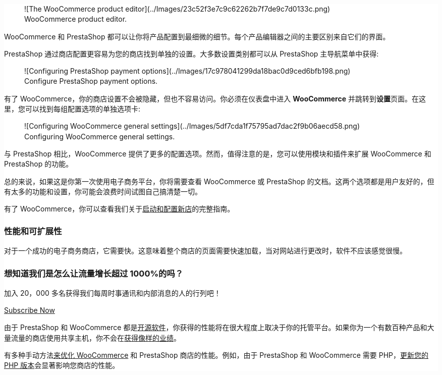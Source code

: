 <figure style="width: 1095px" class="wp-caption alignnone">![The WooCommerce product editor](../Images/23c52f3e7c9c62262b7f7de9c7d0133c.png)

<figcaption class="wp-caption-text">WooCommerce product editor.</figcaption>

</figure>

WooCommerce 和 PrestaShop 都可以让你将产品配置到最细微的细节。每个产品编辑器之间的主要区别来自它们的界面。

PrestaShop 通过商店配置更容易为您的商店找到单独的设置。大多数设置类别都可以从 PrestaShop 主导航菜单中获得:

<figure style="width: 1242px" class="wp-caption alignnone">![Configuring PrestaShop payment options](../Images/17c978041299da18bac0d9ced6bfb198.png)

<figcaption class="wp-caption-text">Configure PrestaShop payment options.</figcaption>

</figure>

有了 WooCommerce，你的商店设置不会被隐藏，但也不容易访问。你必须在仪表盘中进入 **WooCommerce** 并跳转到**设置**页面。在这里，您可以找到每组配置选项的单独选项卡:

<figure style="width: 1003px" class="wp-caption alignnone">![Configuring WooCommerce general settings](../Images/5df7cda1f75795ad7dac2f9b06aecd58.png)

<figcaption class="wp-caption-text">Configuring WooCommerce general settings.</figcaption>

</figure>

与 PrestaShop 相比，WooCommerce 提供了更多的配置选项。然而，值得注意的是，您可以使用模块和插件来扩展 WooCommerce 和 PrestaShop 的功能。

总的来说，如果这是你第一次使用电子商务平台，你将需要查看 WooCommerce 或 PrestaShop 的文档。这两个选项都是用户友好的，但有太多的功能和设置，你可能会浪费时间试图自己搞清楚一切。

有了 WooCommerce，你可以查看我们关于[启动和配置新店](https://kinsta.com/blog/woocommerce-tutorial/)的完整指南。

### 性能和可扩展性

对于一个成功的电子商务商店，它需要快。这意味着整个商店的页面需要快速加载，当对网站进行更改时，软件不应该感觉很慢。

 <dialog id="newsletter" class="dialog dialog has-dark-blue-background-color email-modal" aria-hidden="true">## 注册订阅时事通讯

<kinsta-form show-name="false" show-phone="false" show-website="false" show-company="false" show-disk-space="false" show-monthly-visits="false" show-number-of-websites="false" show-message="false" submit-button-text="Sign Up Now" submit-button-text-sending="Signing Up..." success-title="Thanks for subscribing!" success-message="Keep an eye out for our next newsletter." terms-template="newsletter" hubspot-source="subscribe_to_newsletter" submit-button-text-loading="Signing Up"></kinsta-form></dialog>

### 想知道我们是怎么让流量增长超过 1000%的吗？

加入 20，000 多名获得我们每周时事通讯和内部消息的人的行列吧！

[Subscribe Now](#newsletter)

由于 PrestaShop 和 WooCommerce 都是[开源软件](https://kinsta.com/blog/open-source-ecommerce/)，你获得的性能将在很大程度上取决于你的托管平台。如果你为一个有数百种产品和大量流量的商店使用共享主机，你不会在[获得像样的业绩](https://kinsta.com/blog/debugging-wordpress-performance/)。

有多种手动方法[来优化 WooCommerce](https://kinsta.com/blog/woocommerce-apm/) 和 PrestaShop 商店的性能。例如，由于 PrestaShop 和 WooCommerce 需要 PHP，[更新您的 PHP 版本](https://kinsta.com/knowledgebase/how-to-update-php-in-wordpress/)会显著影响您商店的性能。
